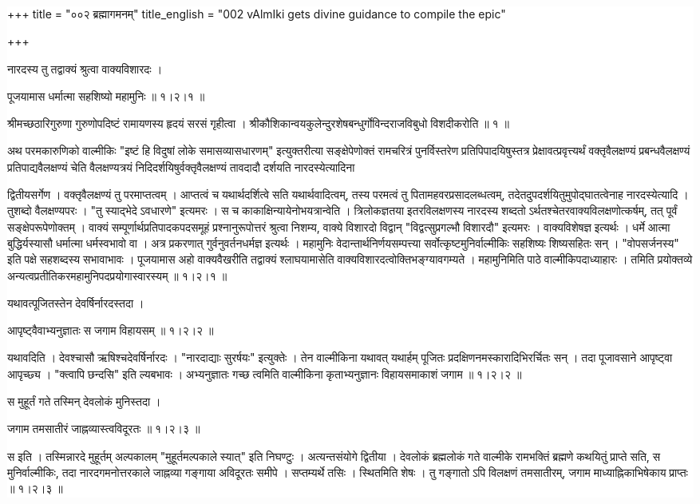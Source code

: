+++
title = "००२ ब्रह्मागमनम्"
title_english = "002 vAlmIki gets divine guidance to compile the epic"

+++


नारदस्य तु तद्वाक्यं श्रुत्वा वाक्यविशारदः ।  

पूजयामास धर्मात्मा सहशिष्यो महामुनिः  ॥  १।२।१  ॥   

श्रीमच्छठारिगुरुणा गुरुणोपदिष्टं रामायणस्य हृदयं सरसं गृहीत्वा ।
श्रीकौशिकान्वयकुलेन्दुरशेषबन्धुर्गोविन्दराजविबुधो विशदीकरोति  ॥  १  ॥   

अथ परमकारुणिको वाल्मीकिः "इष्टं हि विदुषां लोके समासव्यासधारणम्"
इत्युक्तरीत्या सङ्क्षेपेणोक्तं रामचरित्रं पुनर्विस्तरेण
प्रतिपिपादयिषुस्तत्र प्रेक्षावत्प्रवृत्त्यर्थं वक्तृवैलक्षण्यं
प्रबन्धवैलक्षण्यं प्रतिपाद्यवैलक्षण्यं चेति वैलक्षण्यत्रयं
निदिदर्शयिषुर्वक्तृवैलक्षण्यं तावदादौ दर्शयति नारदस्येत्यादिना  

द्वितीयसर्गेण । वक्तृवैलक्षण्यं तु परमाप्तत्वम् । आप्तत्वं च
यथार्थदर्शित्वे सति यथार्थवादित्वम्, तस्य परमत्वं तु
पितामहवरप्रसादलब्धत्वम्, तदेतदुपदर्शयितुमुपोद्घातत्वेनाह नारदस्येत्यादि
। तुशब्दो वैलक्षण्यपरः । "तु स्याद्भेदे ऽवधारणे" इत्यमरः । स च
काकाक्षिन्यायेनोभयत्रान्वेति । त्रिलोकज्ञतया इतरविलक्षणस्य नारदस्य
शब्दतो ऽर्थतश्चेतरवाक्यविलक्षणोत्कर्षम्, तत् पूर्वं सङ्क्षेपरूपेणोक्तम्
। वाक्यं सम्पूर्णार्थप्रतिपादकपदसमूहं प्रश्नानुरूपोत्तरं श्रुत्वा
निशम्य, वाक्ये विशारदो विद्वान् "विद्वत्सुप्रगल्भौ विशारदौ" इत्यमरः ।
वाक्यविशेषज्ञ इत्यर्थः । धर्मे आत्मा बुद्धिर्यस्यासौ धर्मात्मा
धर्मस्वभावो वा । अत्र प्रकरणात् गुर्वनुवर्तनधर्मज्ञ इत्यर्थः । महामुनिः
वेदान्तार्थनिर्णयसम्पत्त्या सर्वोत्कृष्टमुनिर्वाल्मीकिः सहशिष्यः
शिष्यसहितः सन् । "वोपसर्जनस्य" इति पक्षे सहशब्दस्य सभावाभावः । पूजयामास
अहो वाक्यवैखरीति तद्वाक्यं श्लाघयामासेति
वाक्यविशारदत्वोक्तिभङ्ग्यावगम्यते । महामुनिमिति पाठे वाल्मीकिपदाध्याहारः
। तमिति प्रयोक्तव्ये अन्यत्वप्रतीतिकरमहामुनिपदप्रयोगास्वारस्यम्  ॥  १।२।१
 ॥   

  

यथावत्पूजितस्तेन देवर्षिर्नारदस्तदा ।  

आपृष्ट्वैवाभ्यनुज्ञातः स जगाम विहायसम्  ॥  १।२।२  ॥   

यथावदिति । देवश्चासौ ऋषिश्चदेवर्षिर्नारदः । "नारदाद्याः सुरर्षयः"
इत्युक्तेः । तेन वाल्मीकिना यथावत् यथार्हम् पूजितः
प्रदक्षिणनमस्कारादिभिरर्चितः सन् । तदा पूजावसाने आपृष्ट्वा आपृच्छ्य ।
"क्त्वापि छन्दसि" इति ल्यबभावः । अभ्यनुज्ञातः गच्छ त्वमिति वाल्मीकिना
कृताभ्यनुज्ञानः विहायसमाकाशं जगाम  ॥  १।२।२  ॥   

  

स मुहूर्तं गते तस्मिन् देवलोकं मुनिस्तदा ।  

जगाम तमसातीरं जाह्नव्यास्त्वविदूरतः  ॥  १।२।३  ॥   

स इति । तस्मिन्नारदे मुहूर्तम् अल्पकालम् "मुहूर्तमल्पकाले स्यात्" इति
निघण्टुः । अत्यन्तसंयोगे द्वितीया । देवलोकं ब्रह्मलोकं गते वाल्मीके
रामभक्तिं ब्रह्मणे कथयितुं प्राप्ते सति, स मुनिर्वाल्मीकिः, तदा
नारदगमनोत्तरकाले जाह्नव्या गङ्गाया अविदूरतः समीपे । सप्तम्यर्थे तसिः ।
स्थितमिति शेषः । तु गङ्गातो ऽपि विलक्षणं तमसातीरम्, जगाम
माध्याह्निकाभिषेकाय प्राप्तः  ॥  १।२।३  ॥   

